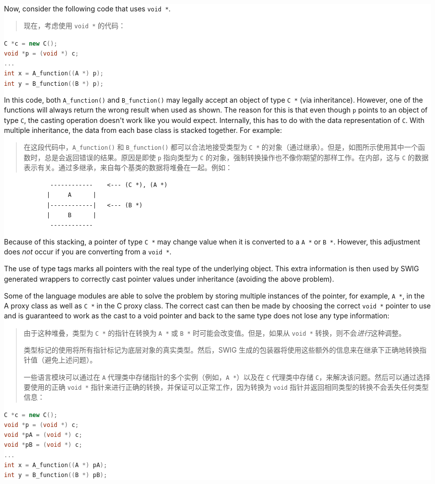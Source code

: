 Now, consider the following code that uses `void *`.

> 现在，考虑使用 `void *` 的代码：

```c++
C *c = new C();
void *p = (void *) c;
...
int x = A_function((A *) p);
int y = B_function((B *) p);
```

In this code, both `A_function()` and `B_function()` may legally accept an object of type `C *` (via inheritance). However, one of the functions will always return the wrong result when used as shown. The reason for this is that even though `p` points to an object of type `C`, the casting operation doesn't work like you would expect. Internally, this has to do with the data representation of `C`. With multiple inheritance, the data from each base class is stacked together. For example:

> 在这段代码中，`A_function()` 和 `B_function()` 都可以合法地接受类型为 `C *` 的对象（通过继承）。但是，如图所示使用其中一个函数时，总是会返回错误的结果。原因是即使 `p` 指向类型为 `C` 的对象，强制转换操作也不像你期望的那样工作。在内部，这与 `C` 的数据表示有关。通过多继承，来自每个基类的数据将堆叠在一起。例如：

```
             ------------    <--- (C *), (A *)
            |     A      |
            |------------|   <--- (B *)
            |     B      |
             ------------
```

Because of this stacking, a pointer of type `C *` may change value when it is converted to a `A *` or `B *`. However, this adjustment does *not* occur if you are converting from a `void *`.

The use of type tags marks all pointers with the real type of the underlying object. This extra information is then used by SWIG generated wrappers to correctly cast pointer values under inheritance (avoiding the above problem).

Some of the language modules are able to solve the problem by storing multiple instances of the pointer, for example, `A *`, in the A proxy class as well as `C *` in the C proxy class. The correct cast can then be made by choosing the correct `void *` pointer to use and is guaranteed to work as the cast to a void pointer and back to the same type does not lose any type information:

> 由于这种堆叠，类型为 `C *` 的指针在转换为 `A *` 或 `B *` 时可能会改变值。但是，如果从 `void *` 转换，则不会*进行*这种调整。
>
> 类型标记的使用将所有指针标记为底层对象的真实类型。然后，SWIG 生成的包装器将使用这些额外的信息来在继承下正确地转换指针值（避免上述问题）。
>
> 一些语言模块可以通过在 `A` 代理类中存储指针的多个实例（例如，`A *`）以及在 `C` 代理类中存储 `C`，来解决该问题。然后可以通过选择要使用的正确 `void *` 指针来进行正确的转换，并保证可以正常工作，因为转换为 `void` 指针并返回相同类型的转换不会丢失任何类型信息：

```c++
C *c = new C();
void *p = (void *) c;
void *pA = (void *) c;
void *pB = (void *) c;
...
int x = A_function((A *) pA);
int y = B_function((B *) pB);
```

